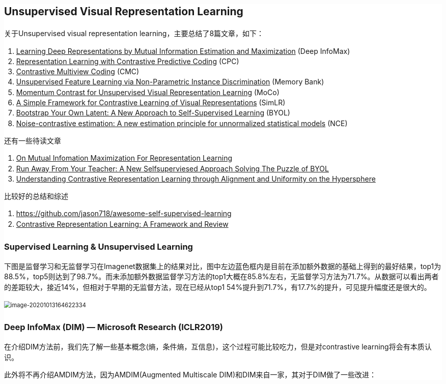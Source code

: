 

##  **Unsupervised Visual Representation Learning**

关于Unsupervised visual representation learning，主要总结了8篇文章，如下：

1. [Learning Deep Representations by Mutual Information Estimation and Maximization](https://arxiv.org/pdf/1808.06670.pdf) (Deep InfoMax)
2. [Representation Learning with Contrastive Predictive Coding](https://arxiv.org/pdf/1807.03748.pdf) (CPC)
3. [Contrastive Multiview Coding](https://arxiv.org/pdf/1906.05849.pdf) (CMC)
4. [Unsupervised Feature Learning via Non-Parametric Instance Discrimination](https://arxiv.org/pdf/1805.01978.pdf) (Memory Bank)
5. [Momentum Contrast for Unsupervised Visual Representation Learning](https://arxiv.org/pdf/1911.05722.pdf) (MoCo)
6. [A Simple Framework for Contrastive Learning of Visual Representations](https://arxiv.org/pdf/2002.05709.pdf) (SimLR)
7. [Bootstrap Your Own Latent: A New Approach to Self-Supervised Learning](https://arxiv.org/pdf/2006.07733.pdf) (BYOL)
8. [Noise-contrastive estimation: A new estimation principle for unnormalized statistical models](http://proceedings.mlr.press/v9/gutmann10a/gutmann10a.pdf) (NCE)



还有一些待读文章

1. [On Mutual Infomation Maximization For Representation Learning](https://arxiv.org/pdf/1907.13625.pdf) 
2. [Run Away From Your Teacher: A New Selfsuperviesed Approach Solving The Puzzle of BYOL](https://openreview.net/pdf?id=tij5dHg5Hk)
3. [Understanding Contrastive Representation Learning through Alignment and Uniformity on the Hypersphere](https://arxiv.org/pdf/2005.10242.pdf)



比较好的总结和综述

1. https://github.com/jason718/awesome-self-supervised-learning
2. [Contrastive Representation Learning: A Framework and Review](https://arxiv.org/ftp/arxiv/papers/2010/2010.05113.pdf)



### Supervised Learning & Unsupervised Learning

下图是监督学习和无监督学习在Imagenet数据集上的结果对比，图中左边蓝色框内是目前在添加额外数据的基础上得到的最好结果，top1为88.5%，top5则达到了98.7%。而未添加额外数据监督学习方法的top1大概在85.8%左右，无监督学习方法为71.7%。从数据可以看出两者的差距较大，接近14%，但相对于早期的无监督方法，现在已经从top1 54%提升到71.7%，有17.7%的提升，可见提升幅度还是很大的。

<img src="C:\Users\Administrator\AppData\Roaming\Typora\typora-user-images\image-20201013164622334.png" alt="image-20201013164622334" style="zoom:80%;" />



### Deep InfoMax (DIM) — Microsoft Research (ICLR2019)

在介绍DIM方法前，我们先了解一些基本概念(熵，条件熵，互信息)，这个过程可能比较吃力，但是对contrastive learning将会有本质认识。

此外将不再介绍AMDIM方法，因为AMDIM(Augmented Multiscale DIM)和DIM来自一家，其对于DIM做了一些改进：
